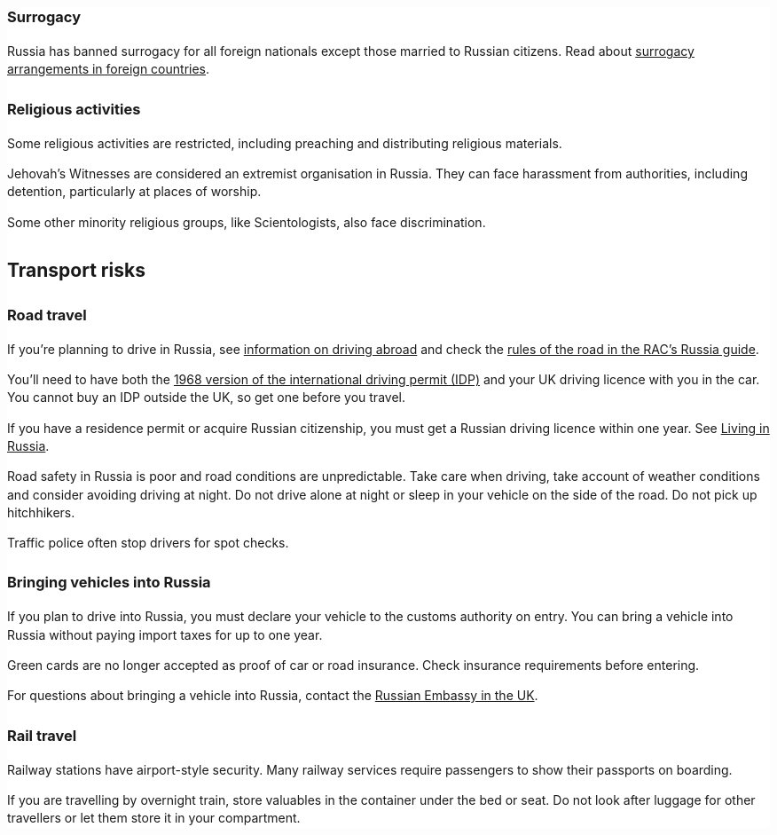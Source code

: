 ### Surrogacy

Russia has banned surrogacy for all foreign nationals except those married to Russian citizens. Read about [surrogacy arrangements in foreign countries](https://www.gov.uk/government/publications/surrogacy-overseas/surrogacy-overseas).

### Religious activities

Some religious activities are restricted, including preaching and distributing religious materials.

Jehovah’s Witnesses are considered an extremist organisation in Russia. They can face harassment from authorities, including detention, particularly at places of worship.

Some other minority religious groups, like Scientologists, also face discrimination.

## Transport risks

### Road travel

If you’re planning to drive in Russia, see [information on driving abroad](https://www.gov.uk/driving-abroad) and check the [rules of the road in the RAC’s Russia guide](https://www.rac.co.uk/drive/travel/country/russia/).

You’ll need to have both the [1968 version of the international driving permit (IDP)](https://www.gov.uk/driving-abroad/international-driving-permit) and your UK driving licence with you in the car. You cannot buy an IDP outside the UK, so get one before you travel.

If you have a residence permit or acquire Russian citizenship, you must get a Russian driving licence within one year. See [Living in Russia](https://www.gov.uk/guidance/living-in-russia#driving-in-russia).

Road safety in Russia is poor and road conditions are unpredictable. Take care when driving, take account of weather conditions and consider avoiding driving at night. Do not drive alone at night or sleep in your vehicle on the side of the road. Do not pick up hitchhikers.

Traffic police often stop drivers for spot checks.

### Bringing vehicles into Russia

If you plan to drive into Russia, you must declare your vehicle to the customs authority on entry. You can bring a vehicle into Russia without paying import taxes for up to one year.

Green cards are no longer accepted as proof of car or road insurance. Check insurance requirements before entering.

For questions about bringing a vehicle into Russia, contact the [Russian Embassy in the UK](https://london.mid.ru/en/).

### Rail travel

Railway stations have airport-style security. Many railway services require passengers to show their passports on boarding.

If you are travelling by overnight train, store valuables in the container under the bed or seat. Do not look after luggage for other travellers or let them store it in your compartment.
